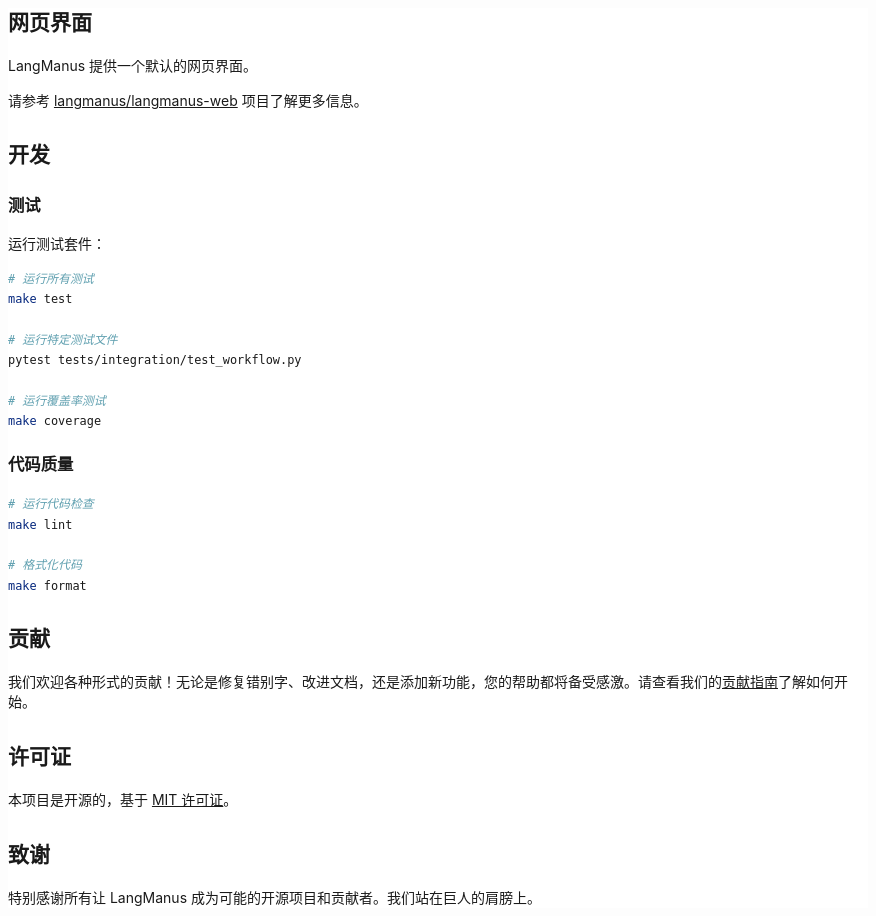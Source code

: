 ## 网页界面

LangManus 提供一个默认的网页界面。

请参考 [langmanus/langmanus-web](https://github.com/langmanus/langmanus-web) 项目了解更多信息。

## 开发

### 测试

运行测试套件：

```bash
# 运行所有测试
make test

# 运行特定测试文件
pytest tests/integration/test_workflow.py

# 运行覆盖率测试
make coverage
```

### 代码质量

```bash
# 运行代码检查
make lint

# 格式化代码
make format
```

## 贡献

我们欢迎各种形式的贡献！无论是修复错别字、改进文档，还是添加新功能，您的帮助都将备受感激。请查看我们的[贡献指南](CONTRIBUTING.md)了解如何开始。

## 许可证

本项目是开源的，基于 [MIT 许可证](LICENSE)。

## 致谢

特别感谢所有让 LangManus 成为可能的开源项目和贡献者。我们站在巨人的肩膀上。
